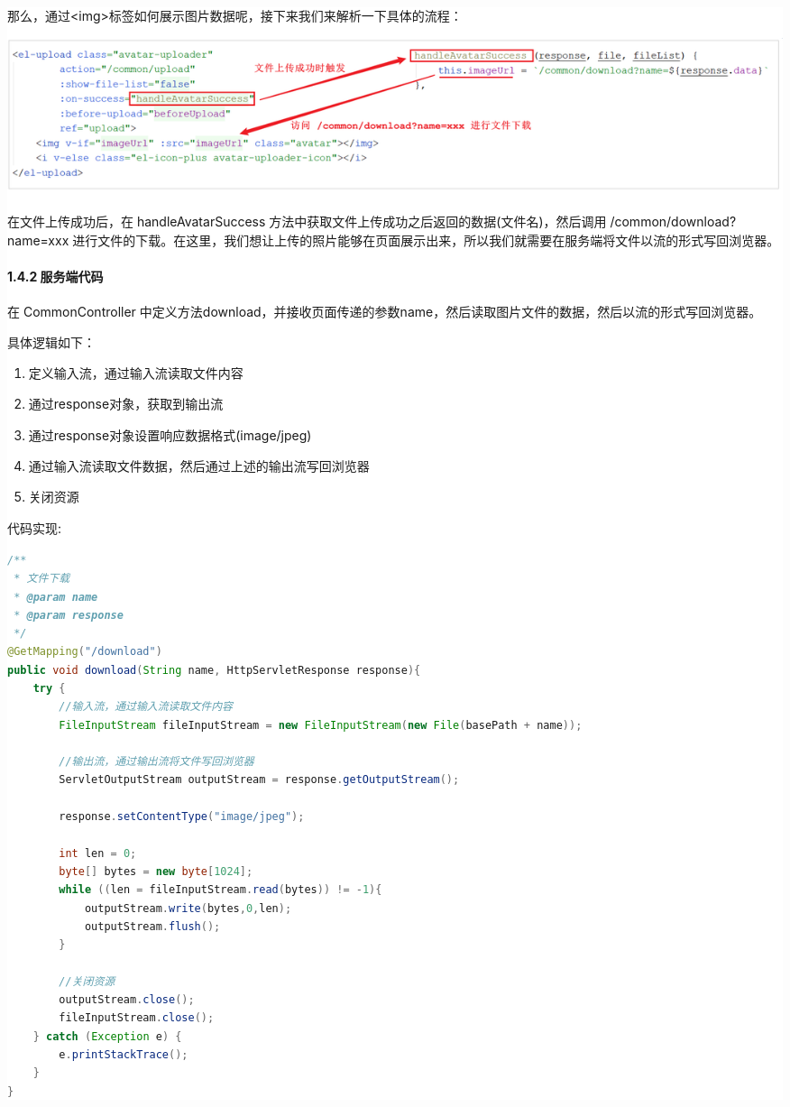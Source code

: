那么，通过\<img>标签如何展示图片数据呢，接下来我们来解析一下具体的流程：

![ ](./assets/day04/image-20210803224818828.png)

在文件上传成功后，在 handleAvatarSuccess 方法中获取文件上传成功之后返回的数据(文件名)，然后调用 /common/download?name=xxx 进行文件的下载。在这里，我们想让上传的照片能够在页面展示出来，所以我们就需要在服务端将文件以流的形式写回浏览器。

#### 1.4.2 服务端代码

在 CommonController 中定义方法download，并接收页面传递的参数name，然后读取图片文件的数据，然后以流的形式写回浏览器。

具体逻辑如下：

1. 定义输入流，通过输入流读取文件内容

2. 通过response对象，获取到输出流

3. 通过response对象设置响应数据格式(image/jpeg)

4. 通过输入流读取文件数据，然后通过上述的输出流写回浏览器

5. 关闭资源

代码实现:

```java
/**
 * 文件下载
 * @param name
 * @param response
 */
@GetMapping("/download")
public void download(String name, HttpServletResponse response){
    try {
        //输入流，通过输入流读取文件内容
        FileInputStream fileInputStream = new FileInputStream(new File(basePath + name));

        //输出流，通过输出流将文件写回浏览器
        ServletOutputStream outputStream = response.getOutputStream();

        response.setContentType("image/jpeg");

        int len = 0;
        byte[] bytes = new byte[1024];
        while ((len = fileInputStream.read(bytes)) != -1){
            outputStream.write(bytes,0,len);
            outputStream.flush();
        }

        //关闭资源
        outputStream.close();
        fileInputStream.close();
    } catch (Exception e) {
        e.printStackTrace();
    }
}
```
